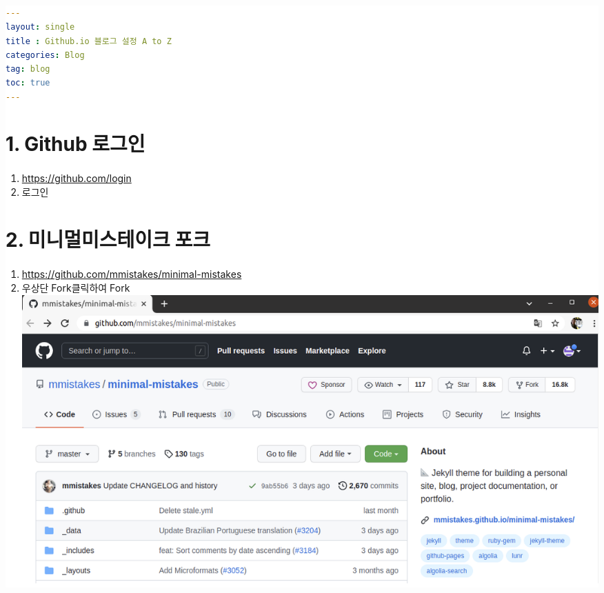 ```yaml
---
layout: single
title : Github.io 블로그 설정 A to Z
categories: Blog
tag: blog
toc: true
---
```




# 1. Github 로그인

1. https://github.com/login
2. 로그인

# 2. 미니멀미스테이크 포크

1. https://github.com/mmistakes/minimal-mistakes
2. 우상단 Fork클릭하여 Fork ![image-20211022232227942](../../images/2021-10-22-blog_setup/image-20211022232227942.png)